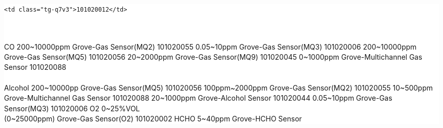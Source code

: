     <td class="tg-q7v3">101020012</td>
  </tr>
  <tr>
    <td class="tg-q7v3" rowspan="5"><br><br>CO</td>
    <td class="tg-q7v3">200~10000ppm</td>
    <td class="tg-q7v3">Grove-Gas Sensor(MQ2)</td>
    <td class="tg-q7v3">101020055</td>
  </tr>
  <tr>
    <td class="tg-q7v3">0.05~10ppm</td>
    <td class="tg-q7v3">Grove-Gas Sensor(MQ3)</td>
    <td class="tg-q7v3">101020006</td>
  </tr>
  <tr>
    <td class="tg-q7v3">200~10000ppm</td>
    <td class="tg-q7v3">Grove-Gas Sensor(MQ5)</td>
    <td class="tg-q7v3">101020056</td>
  </tr>
  <tr>
    <td class="tg-q7v3">20~2000ppm</td>
    <td class="tg-q7v3">Grove-Gas Sensor(MQ9)</td>
    <td class="tg-q7v3">101020045</td>
  </tr>
  <tr>
    <td class="tg-q7v3">0~1000ppm</td>
    <td class="tg-q7v3">Grove-Multichannel Gas Sensor</td>
    <td class="tg-q7v3">101020088</td>
  </tr>
  <tr>
    <td class="tg-q7v3" rowspan="5"><br><br>Alcohol</td>
    <td class="tg-q7v3">200~10000pp</td>
    <td class="tg-q7v3">Grove-Gas Sensor(MQ5)</td>
    <td class="tg-q7v3">101020056</td>
  </tr>
  <tr>
    <td class="tg-q7v3">100ppm~2000ppm</td>
    <td class="tg-q7v3">Grove-Gas Sensor(MQ2)</td>
    <td class="tg-q7v3">101020055</td>
  </tr>
  <tr>
    <td class="tg-q7v3">10~500ppm</td>
    <td class="tg-q7v3">Grove-Multichannel Gas Sensor</td>
    <td class="tg-q7v3">101020088</td>
  </tr>
  <tr>
    <td class="tg-q7v3">20~1000ppm</td>
    <td class="tg-q7v3">Grove-Alcohol Sensor</td>
    <td class="tg-q7v3">101020044</td>
  </tr>
  <tr>
    <td class="tg-q7v3">0.05~10ppm</td>
    <td class="tg-q7v3">Grove-Gas Sensor(MQ3)</td>
    <td class="tg-q7v3">101020006</td>
  </tr>
  <tr>
    <td class="tg-q7v3">O2</td>
    <td class="tg-q7v3">0~25%VOL<br>(0~25000ppm)</td>
    <td class="tg-q7v3">Grove-Gas Sensor(O2)</td>
    <td class="tg-q7v3">101020002</td>
  </tr>
  <tr>
    <td class="tg-q7v3">HCHO</td>
    <td class="tg-q7v3">5~40ppm</td>
    <td class="tg-q7v3">Grove-HCHO Sensor</td>